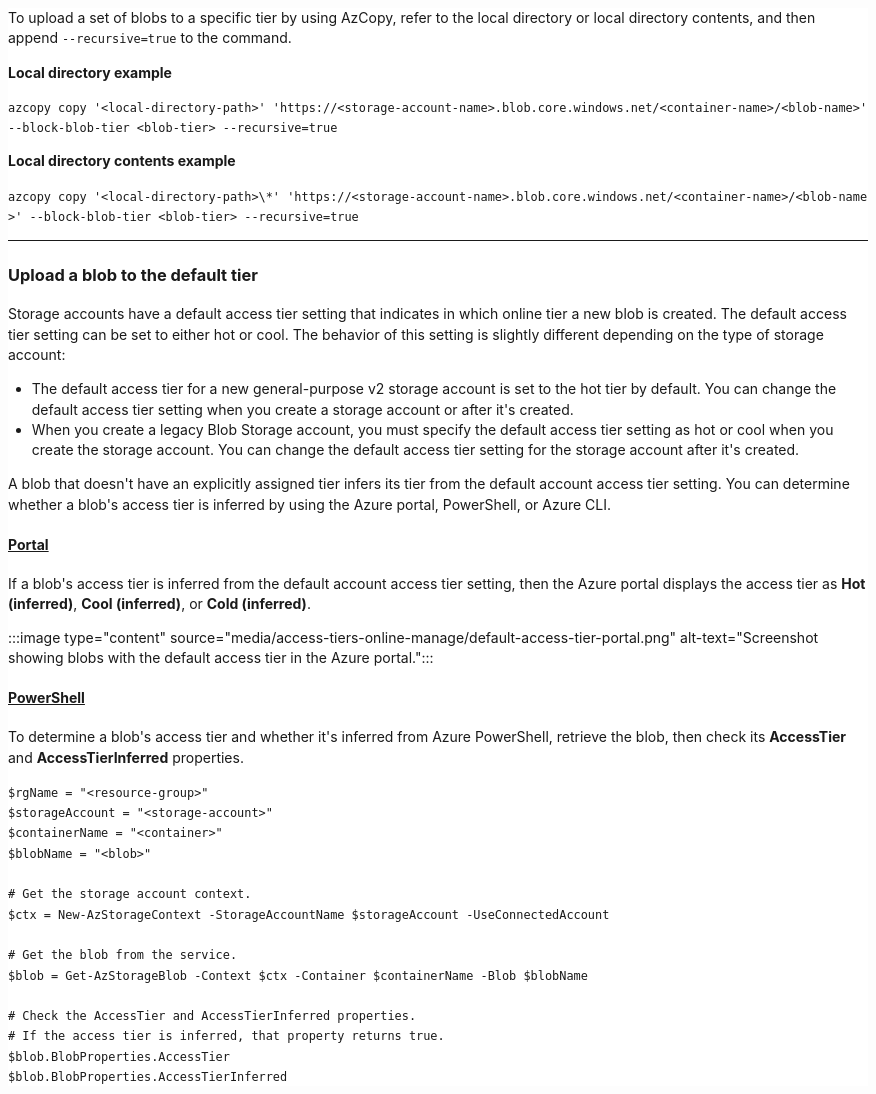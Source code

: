 To upload a set of blobs to a specific tier by using AzCopy, refer to the local directory or local directory contents, and then append `--recursive=true` to the command.

**Local directory example**

```azcopy
azcopy copy '<local-directory-path>' 'https://<storage-account-name>.blob.core.windows.net/<container-name>/<blob-name>' --block-blob-tier <blob-tier> --recursive=true
```

**Local directory contents example**

```azcopy
azcopy copy '<local-directory-path>\*' 'https://<storage-account-name>.blob.core.windows.net/<container-name>/<blob-name>' --block-blob-tier <blob-tier> --recursive=true
```



---

### Upload a blob to the default tier

Storage accounts have a default access tier setting that indicates in which online tier a new blob is created. The default access tier setting can be set to either hot or cool. The behavior of this setting is slightly different depending on the type of storage account:

- The default access tier for a new general-purpose v2 storage account is set to the hot tier by default. You can change the default access tier setting when you create a storage account or after it's created.
- When you create a legacy Blob Storage account, you must specify the default access tier setting as hot or cool when you create the storage account. You can change the default access tier setting for the storage account after it's created.

A blob that doesn't have an explicitly assigned tier infers its tier from the default account access tier setting. You can determine whether a blob's access tier is inferred by using the Azure portal, PowerShell, or Azure CLI.

#### [Portal](#tab/azure-portal)

If a blob's access tier is inferred from the default account access tier setting, then the Azure portal displays the access tier as **Hot (inferred)**, **Cool (inferred)**, or **Cold (inferred)**.

:::image type="content" source="media/access-tiers-online-manage/default-access-tier-portal.png" alt-text="Screenshot showing blobs with the default access tier in the Azure portal.":::

#### [PowerShell](#tab/azure-powershell)

To determine a blob's access tier and whether it's inferred from Azure PowerShell, retrieve the blob, then check its **AccessTier** and **AccessTierInferred** properties.

```azurepowershell
$rgName = "<resource-group>"
$storageAccount = "<storage-account>"
$containerName = "<container>"
$blobName = "<blob>"

# Get the storage account context.
$ctx = New-AzStorageContext -StorageAccountName $storageAccount -UseConnectedAccount

# Get the blob from the service.
$blob = Get-AzStorageBlob -Context $ctx -Container $containerName -Blob $blobName

# Check the AccessTier and AccessTierInferred properties.
# If the access tier is inferred, that property returns true.
$blob.BlobProperties.AccessTier
$blob.BlobProperties.AccessTierInferred
```
